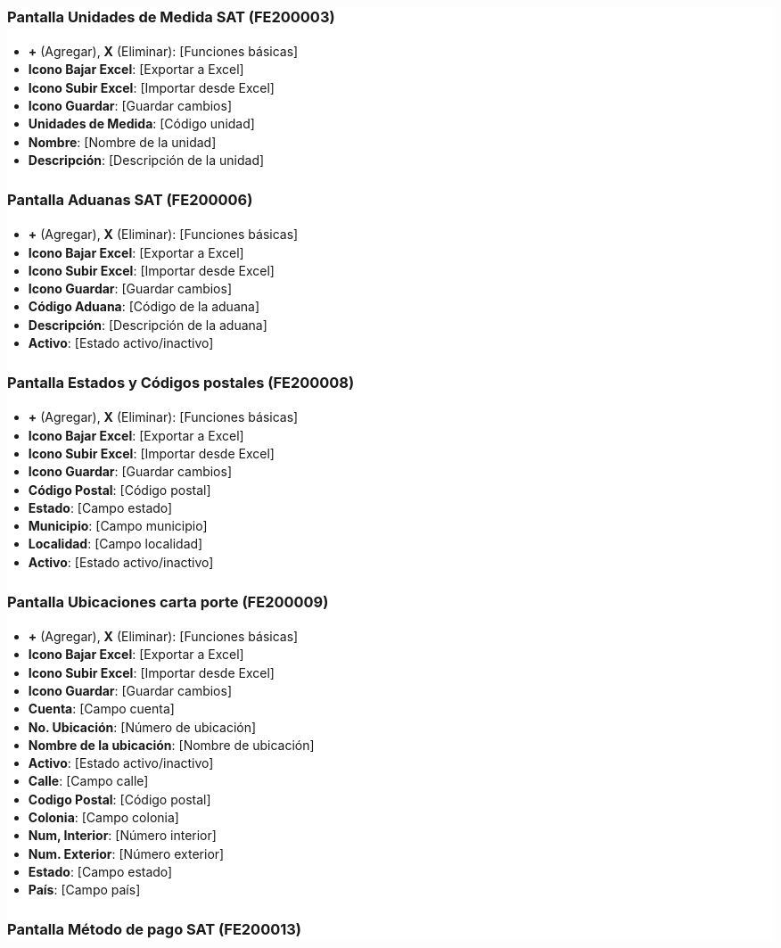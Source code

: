 ### Pantalla Unidades de Medida SAT (FE200003)

- **+** (Agregar), **X** (Eliminar): [Funciones básicas]
- **Icono Bajar Excel**: [Exportar a Excel]
- **Icono Subir Excel**: [Importar desde Excel]
- **Icono Guardar**: [Guardar cambios]
- **Unidades de Medida**: [Código unidad]
- **Nombre**: [Nombre de la unidad]
- **Descripción**: [Descripción de la unidad]

### Pantalla Aduanas SAT (FE200006)

- **+** (Agregar), **X** (Eliminar): [Funciones básicas]
- **Icono Bajar Excel**: [Exportar a Excel]
- **Icono Subir Excel**: [Importar desde Excel]
- **Icono Guardar**: [Guardar cambios]
- **Código Aduana**: [Código de la aduana]
- **Descripción**: [Descripción de la aduana]
- **Activo**: [Estado activo/inactivo]

### Pantalla Estados y Códigos postales (FE200008)

- **+** (Agregar), **X** (Eliminar): [Funciones básicas]
- **Icono Bajar Excel**: [Exportar a Excel]
- **Icono Subir Excel**: [Importar desde Excel]
- **Icono Guardar**: [Guardar cambios]
- **Código Postal**: [Código postal]
- **Estado**: [Campo estado]
- **Municipio**: [Campo municipio]
- **Localidad**: [Campo localidad]
- **Activo**: [Estado activo/inactivo]

### Pantalla Ubicaciones carta porte (FE200009)

- **+** (Agregar), **X** (Eliminar): [Funciones básicas]
- **Icono Bajar Excel**: [Exportar a Excel]
- **Icono Subir Excel**: [Importar desde Excel]
- **Icono Guardar**: [Guardar cambios]
- **Cuenta**: [Campo cuenta]
- **No. Ubicación**: [Número de ubicación]
- **Nombre de la ubicación**: [Nombre de ubicación]
- **Activo**: [Estado activo/inactivo]
- **Calle**: [Campo calle]
- **Codigo Postal**: [Código postal]
- **Colonia**: [Campo colonia]
- **Num, Interior**: [Número interior]
- **Num. Exterior**: [Número exterior]
- **Estado**: [Campo estado]
- **País**: [Campo país]

### Pantalla Método de pago SAT (FE200013)
